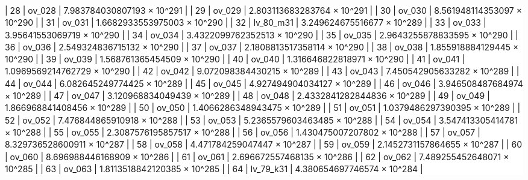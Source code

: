 | 28 | ov_028 | 7.983784030807193 × 10^291 |
| 29 | ov_029 | 2.803113683283764 × 10^291 |
| 30 | ov_030 | 8.561948114353097 × 10^290 |
| 31 | ov_031 | 1.6682933553975003 × 10^290 |
| 32 | lv_80_m31 | 3.249624675516677 × 10^289 |
| 33 | ov_033 | 3.95641553069719 × 10^290 |
| 34 | ov_034 | 3.4322099762352513 × 10^290 |
| 35 | ov_035 | 2.9643255878833595 × 10^290 |
| 36 | ov_036 | 2.549324836715132 × 10^290 |
| 37 | ov_037 | 2.1808813517358114 × 10^290 |
| 38 | ov_038 | 1.855918884129445 × 10^290 |
| 39 | ov_039 | 1.568761365454509 × 10^290 |
| 40 | ov_040 | 1.316646822818971 × 10^290 |
| 41 | ov_041 | 1.0969569214762729 × 10^290 |
| 42 | ov_042 | 9.072098384430215 × 10^289 |
| 43 | ov_043 | 7.450542905633282 × 10^289 |
| 44 | ov_044 | 6.082645249774425 × 10^289 |
| 45 | ov_045 | 4.927494904034127 × 10^289 |
| 46 | ov_046 | 3.946508487684974 × 10^289 |
| 47 | ov_047 | 3.120968834049439 × 10^289 |
| 48 | ov_048 | 2.4332841282844836 × 10^289 |
| 49 | ov_049 | 1.866968841408456 × 10^289 |
| 50 | ov_050 | 1.4066286348943475 × 10^289 |
| 51 | ov_051 | 1.0379486297390395 × 10^289 |
| 52 | ov_052 | 7.476844865910918 × 10^288 |
| 53 | ov_053 | 5.2365579603463485 × 10^288 |
| 54 | ov_054 | 3.547413305414781 × 10^288 |
| 55 | ov_055 | 2.3087576195857517 × 10^288 |
| 56 | ov_056 | 1.430475007207802 × 10^288 |
| 57 | ov_057 | 8.329736528600911 × 10^287 |
| 58 | ov_058 | 4.471784259047447 × 10^287 |
| 59 | ov_059 | 2.1452731157864655 × 10^287 |
| 60 | ov_060 | 8.696988446168909 × 10^286 |
| 61 | ov_061 | 2.696672557468135 × 10^286 |
| 62 | ov_062 | 7.489255452648071 × 10^285 |
| 63 | ov_063 | 1.8113518842120385 × 10^285 |
| 64 | lv_79_k31 | 4.380654697746574 × 10^284 |